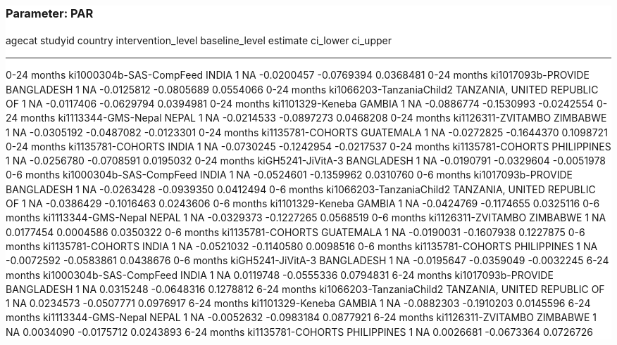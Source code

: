 
### Parameter: PAR


agecat        studyid                    country                        intervention_level   baseline_level      estimate     ci_lower     ci_upper
------------  -------------------------  -----------------------------  -------------------  ---------------  -----------  -----------  -----------
0-24 months   ki1000304b-SAS-CompFeed    INDIA                          1                    NA                -0.0200457   -0.0769394    0.0368481
0-24 months   ki1017093b-PROVIDE         BANGLADESH                     1                    NA                -0.0125812   -0.0805689    0.0554066
0-24 months   ki1066203-TanzaniaChild2   TANZANIA, UNITED REPUBLIC OF   1                    NA                -0.0117406   -0.0629794    0.0394981
0-24 months   ki1101329-Keneba           GAMBIA                         1                    NA                -0.0886774   -0.1530993   -0.0242554
0-24 months   ki1113344-GMS-Nepal        NEPAL                          1                    NA                -0.0214533   -0.0897273    0.0468208
0-24 months   ki1126311-ZVITAMBO         ZIMBABWE                       1                    NA                -0.0305192   -0.0487082   -0.0123301
0-24 months   ki1135781-COHORTS          GUATEMALA                      1                    NA                -0.0272825   -0.1644370    0.1098721
0-24 months   ki1135781-COHORTS          INDIA                          1                    NA                -0.0730245   -0.1242954   -0.0217537
0-24 months   ki1135781-COHORTS          PHILIPPINES                    1                    NA                -0.0256780   -0.0708591    0.0195032
0-24 months   kiGH5241-JiVitA-3          BANGLADESH                     1                    NA                -0.0190791   -0.0329604   -0.0051978
0-6 months    ki1000304b-SAS-CompFeed    INDIA                          1                    NA                -0.0524601   -0.1359962    0.0310760
0-6 months    ki1017093b-PROVIDE         BANGLADESH                     1                    NA                -0.0263428   -0.0939350    0.0412494
0-6 months    ki1066203-TanzaniaChild2   TANZANIA, UNITED REPUBLIC OF   1                    NA                -0.0386429   -0.1016463    0.0243606
0-6 months    ki1101329-Keneba           GAMBIA                         1                    NA                -0.0424769   -0.1174655    0.0325116
0-6 months    ki1113344-GMS-Nepal        NEPAL                          1                    NA                -0.0329373   -0.1227265    0.0568519
0-6 months    ki1126311-ZVITAMBO         ZIMBABWE                       1                    NA                 0.0177454    0.0004586    0.0350322
0-6 months    ki1135781-COHORTS          GUATEMALA                      1                    NA                -0.0190031   -0.1607938    0.1227875
0-6 months    ki1135781-COHORTS          INDIA                          1                    NA                -0.0521032   -0.1140580    0.0098516
0-6 months    ki1135781-COHORTS          PHILIPPINES                    1                    NA                -0.0072592   -0.0583861    0.0438676
0-6 months    kiGH5241-JiVitA-3          BANGLADESH                     1                    NA                -0.0195647   -0.0359049   -0.0032245
6-24 months   ki1000304b-SAS-CompFeed    INDIA                          1                    NA                 0.0119748   -0.0555336    0.0794831
6-24 months   ki1017093b-PROVIDE         BANGLADESH                     1                    NA                 0.0315248   -0.0648316    0.1278812
6-24 months   ki1066203-TanzaniaChild2   TANZANIA, UNITED REPUBLIC OF   1                    NA                 0.0234573   -0.0507771    0.0976917
6-24 months   ki1101329-Keneba           GAMBIA                         1                    NA                -0.0882303   -0.1910203    0.0145596
6-24 months   ki1113344-GMS-Nepal        NEPAL                          1                    NA                -0.0052632   -0.0983184    0.0877921
6-24 months   ki1126311-ZVITAMBO         ZIMBABWE                       1                    NA                 0.0034090   -0.0175712    0.0243893
6-24 months   ki1135781-COHORTS          PHILIPPINES                    1                    NA                 0.0026681   -0.0673364    0.0726726
